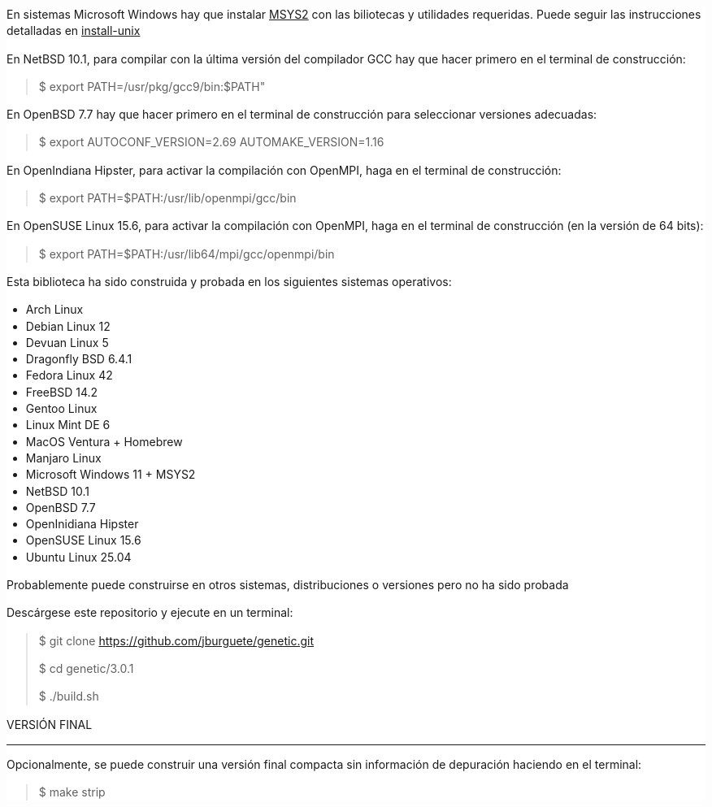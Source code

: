En sistemas Microsoft Windows hay que instalar
[MSYS2](http://sourceforge.net/projects/msys2) con las biliotecas y utilidades
requeridas. Puede seguir las instrucciones detalladas en
[install-unix](https://github.com/jburguete/install-unix/blob/master/tutorial.pdf)

En NetBSD 10.1, para compilar con la última versión del compilador GCC hay que
hacer primero en el terminal de construcción:
> $ export PATH=/usr/pkg/gcc9/bin:$PATH"

En OpenBSD 7.7 hay que hacer primero en el terminal de construcción para
seleccionar versiones adecuadas:
> $ export AUTOCONF\_VERSION=2.69 AUTOMAKE\_VERSION=1.16

En OpenIndiana Hipster, para activar la compilación con OpenMPI, haga en el
terminal de construcción:
> $ export PATH=$PATH:/usr/lib/openmpi/gcc/bin

En OpenSUSE Linux 15.6, para activar la compilación con OpenMPI, haga en el
terminal de construcción (en la versión de 64 bits):
> $ export PATH=$PATH:/usr/lib64/mpi/gcc/openmpi/bin

Esta biblioteca ha sido construida y probada en los siguientes sistemas
operativos:
* Arch Linux
* Debian Linux 12
* Devuan Linux 5
* Dragonfly BSD 6.4.1
* Fedora Linux 42
* FreeBSD 14.2
* Gentoo Linux
* Linux Mint DE 6
* MacOS Ventura + Homebrew
* Manjaro Linux
* Microsoft Windows 11 + MSYS2
* NetBSD 10.1
* OpenBSD 7.7
* OpenInidiana Hipster
* OpenSUSE Linux 15.6
* Ubuntu Linux 25.04

Probablemente puede construirse en otros sistemas, distribuciones o versiones
pero no ha sido probada

Descárgese este repositorio y ejecute en un terminal:
> $ git clone https://github.com/jburguete/genetic.git
>
> $ cd genetic/3.0.1
>
> $ ./build.sh

VERSIÓN FINAL
_____________

Opcionalmente, se puede construir una versión final compacta sin información de
depuración haciendo en el terminal:
> $ make strip
